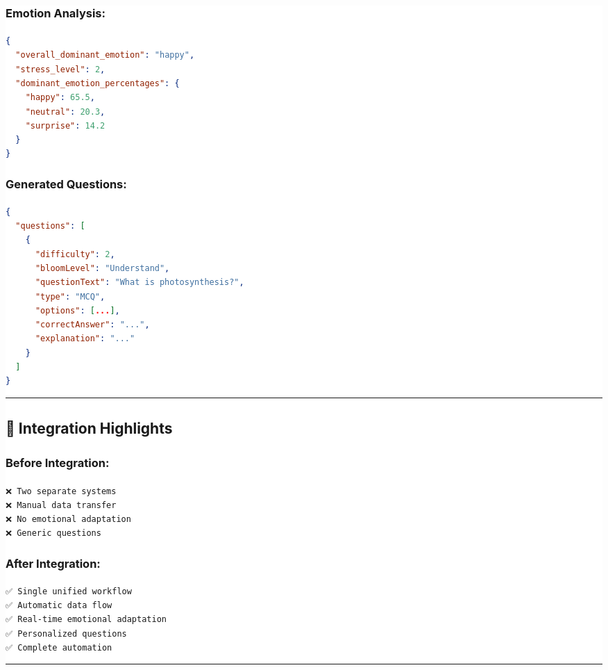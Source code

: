 ### Emotion Analysis:
```json
{
  "overall_dominant_emotion": "happy",
  "stress_level": 2,
  "dominant_emotion_percentages": {
    "happy": 65.5,
    "neutral": 20.3,
    "surprise": 14.2
  }
}
```

### Generated Questions:
```json
{
  "questions": [
    {
      "difficulty": 2,
      "bloomLevel": "Understand",
      "questionText": "What is photosynthesis?",
      "type": "MCQ",
      "options": [...],
      "correctAnswer": "...",
      "explanation": "..."
    }
  ]
}
```

---

## 🎨 Integration Highlights

### Before Integration:
```
❌ Two separate systems
❌ Manual data transfer
❌ No emotional adaptation
❌ Generic questions
```

### After Integration:
```
✅ Single unified workflow
✅ Automatic data flow
✅ Real-time emotional adaptation
✅ Personalized questions
✅ Complete automation
```

---